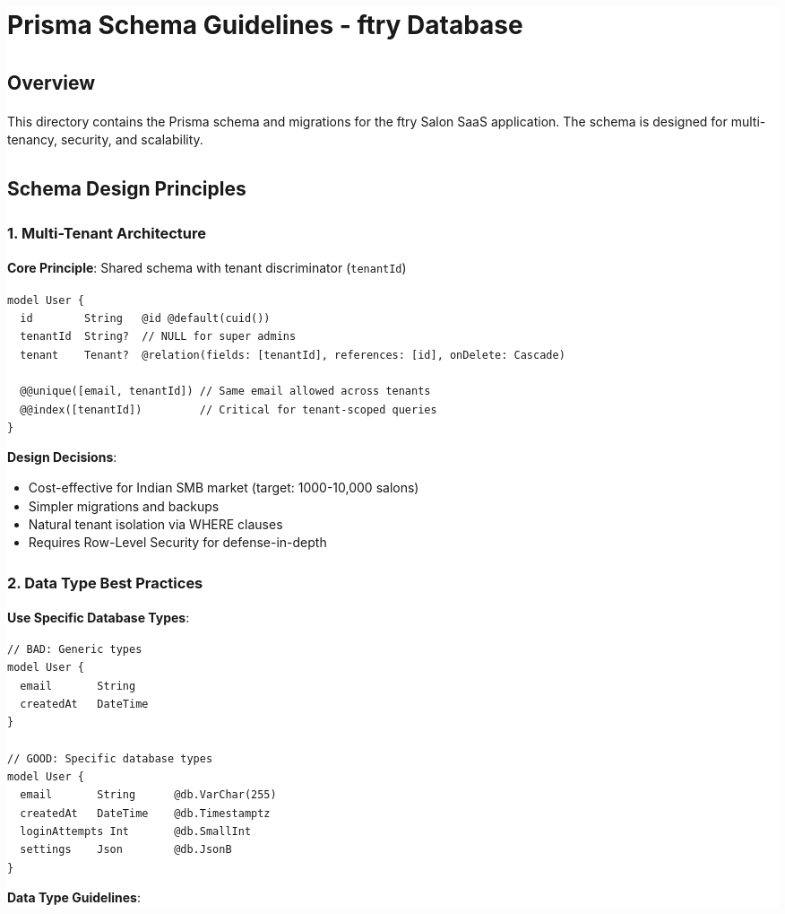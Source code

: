 # Prisma Schema Guidelines - ftry Database

## Overview

This directory contains the Prisma schema and migrations for the ftry Salon SaaS application. The schema is designed for multi-tenancy, security, and scalability.

## Schema Design Principles

### 1. Multi-Tenant Architecture

**Core Principle**: Shared schema with tenant discriminator (`tenantId`)

```prisma
model User {
  id        String   @id @default(cuid())
  tenantId  String?  // NULL for super admins
  tenant    Tenant?  @relation(fields: [tenantId], references: [id], onDelete: Cascade)

  @@unique([email, tenantId]) // Same email allowed across tenants
  @@index([tenantId])         // Critical for tenant-scoped queries
}
```

**Design Decisions**:

- Cost-effective for Indian SMB market (target: 1000-10,000 salons)
- Simpler migrations and backups
- Natural tenant isolation via WHERE clauses
- Requires Row-Level Security for defense-in-depth

### 2. Data Type Best Practices

**Use Specific Database Types**:

```prisma
// BAD: Generic types
model User {
  email       String
  createdAt   DateTime
}

// GOOD: Specific database types
model User {
  email       String      @db.VarChar(255)
  createdAt   DateTime    @db.Timestamptz
  loginAttempts Int       @db.SmallInt
  settings    Json        @db.JsonB
}
```

**Data Type Guidelines**:
